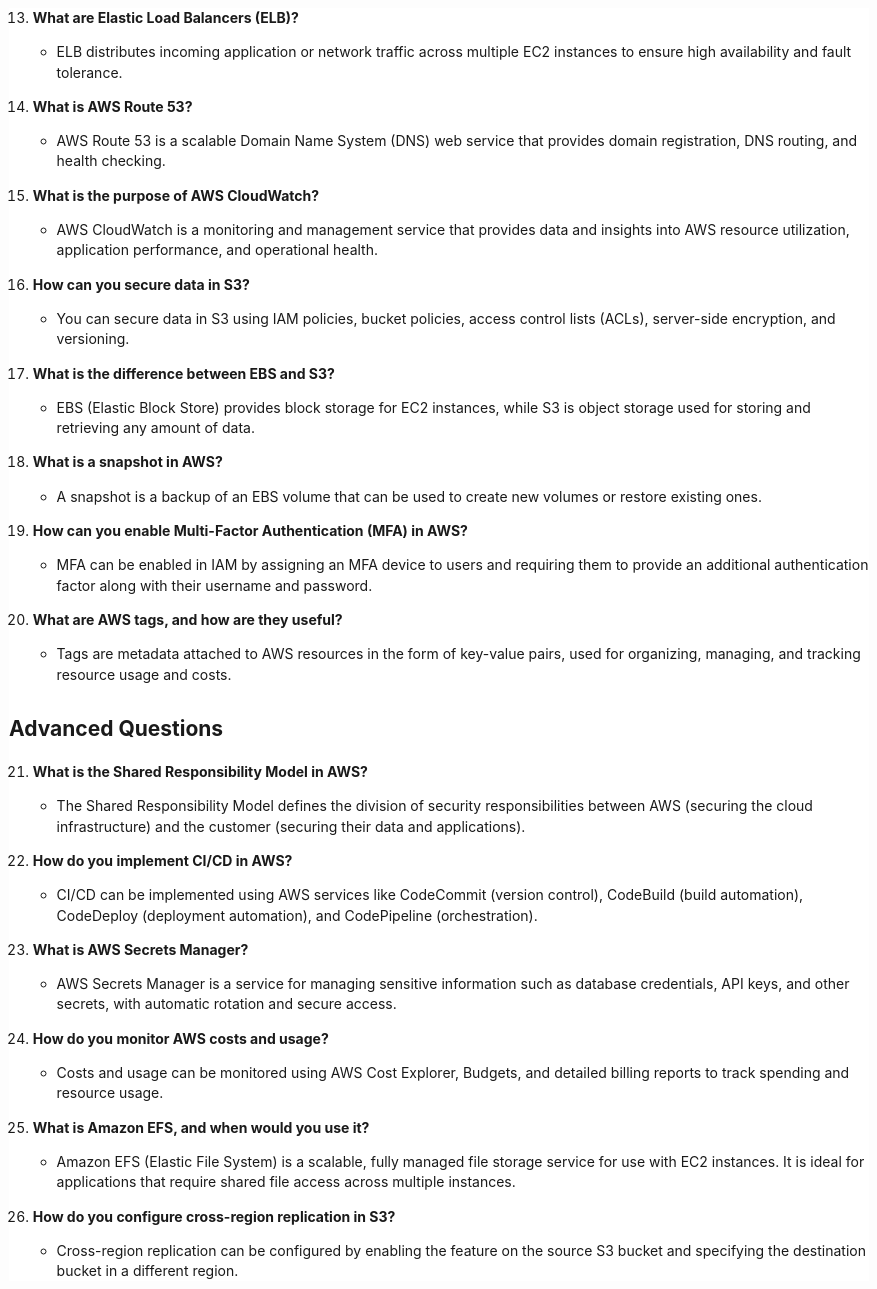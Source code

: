 13. **What are Elastic Load Balancers (ELB)?**
    - ELB distributes incoming application or network traffic across multiple EC2 instances to ensure high availability and fault tolerance.

14. **What is AWS Route 53?**
    - AWS Route 53 is a scalable Domain Name System (DNS) web service that provides domain registration, DNS routing, and health checking.

15. **What is the purpose of AWS CloudWatch?**
    - AWS CloudWatch is a monitoring and management service that provides data and insights into AWS resource utilization, application performance, and operational health.

16. **How can you secure data in S3?**
    - You can secure data in S3 using IAM policies, bucket policies, access control lists (ACLs), server-side encryption, and versioning.

17. **What is the difference between EBS and S3?**
    - EBS (Elastic Block Store) provides block storage for EC2 instances, while S3 is object storage used for storing and retrieving any amount of data.

18. **What is a snapshot in AWS?**
    - A snapshot is a backup of an EBS volume that can be used to create new volumes or restore existing ones.

19. **How can you enable Multi-Factor Authentication (MFA) in AWS?**
    - MFA can be enabled in IAM by assigning an MFA device to users and requiring them to provide an additional authentication factor along with their username and password.

20. **What are AWS tags, and how are they useful?**
    - Tags are metadata attached to AWS resources in the form of key-value pairs, used for organizing, managing, and tracking resource usage and costs.

## Advanced Questions

21. **What is the Shared Responsibility Model in AWS?**
    - The Shared Responsibility Model defines the division of security responsibilities between AWS (securing the cloud infrastructure) and the customer (securing their data and applications).

22. **How do you implement CI/CD in AWS?**
    - CI/CD can be implemented using AWS services like CodeCommit (version control), CodeBuild (build automation), CodeDeploy (deployment automation), and CodePipeline (orchestration).

23. **What is AWS Secrets Manager?**
    - AWS Secrets Manager is a service for managing sensitive information such as database credentials, API keys, and other secrets, with automatic rotation and secure access.

24. **How do you monitor AWS costs and usage?**
    - Costs and usage can be monitored using AWS Cost Explorer, Budgets, and detailed billing reports to track spending and resource usage.

25. **What is Amazon EFS, and when would you use it?**
    - Amazon EFS (Elastic File System) is a scalable, fully managed file storage service for use with EC2 instances. It is ideal for applications that require shared file access across multiple instances.

26. **How do you configure cross-region replication in S3?**
    - Cross-region replication can be configured by enabling the feature on the source S3 bucket and specifying the destination bucket in a different region.
